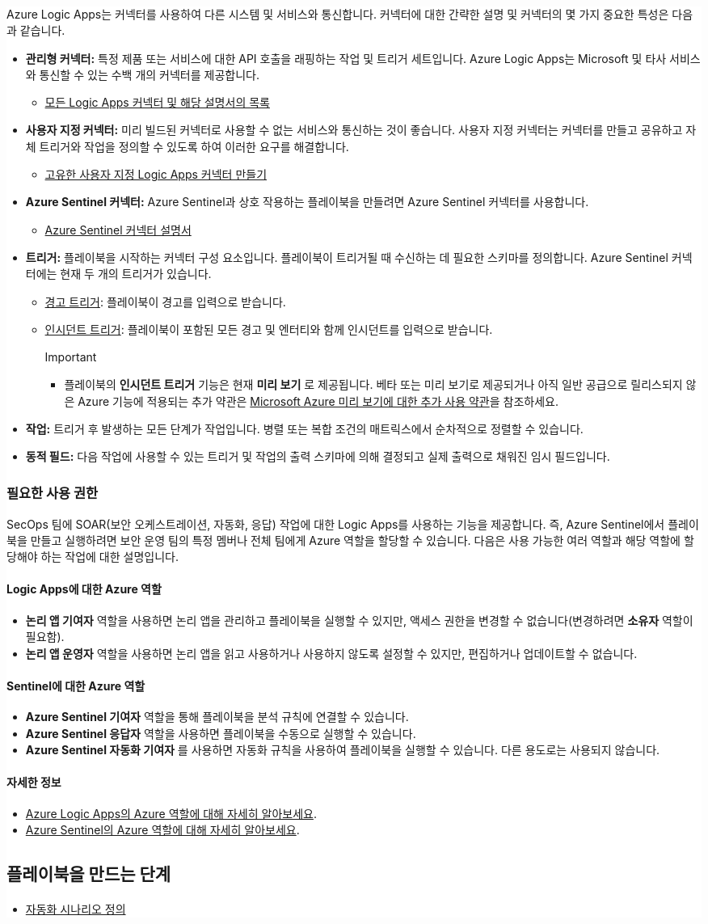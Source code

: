 Azure Logic Apps는 커넥터를 사용하여 다른 시스템 및 서비스와 통신합니다. 커넥터에 대한 간략한 설명 및 커넥터의 몇 가지 중요한 특성은 다음과 같습니다.

- **관리형 커넥터:** 특정 제품 또는 서비스에 대한 API 호출을 래핑하는 작업 및 트리거 세트입니다. Azure Logic Apps는 Microsoft 및 타사 서비스와 통신할 수 있는 수백 개의 커넥터를 제공합니다.
  - [모든 Logic Apps 커넥터 및 해당 설명서의 목록](/connectors/connector-reference/)

- **사용자 지정 커넥터:** 미리 빌드된 커넥터로 사용할 수 없는 서비스와 통신하는 것이 좋습니다. 사용자 지정 커넥터는 커넥터를 만들고 공유하고 자체 트리거와 작업을 정의할 수 있도록 하여 이러한 요구를 해결합니다.
  - [고유한 사용자 지정 Logic Apps 커넥터 만들기](/connectors/custom-connectors/create-logic-apps-connector)

- **Azure Sentinel 커넥터:** Azure Sentinel과 상호 작용하는 플레이북을 만들려면 Azure Sentinel 커넥터를 사용합니다.
  - [Azure Sentinel 커넥터 설명서](/connectors/azuresentinel/)

- **트리거:** 플레이북을 시작하는 커넥터 구성 요소입니다. 플레이북이 트리거될 때 수신하는 데 필요한 스키마를 정의합니다. Azure Sentinel 커넥터에는 현재 두 개의 트리거가 있습니다.
  - [경고 트리거](/connectors/azuresentinel/#triggers): 플레이북이 경고를 입력으로 받습니다.
  - [인시던트 트리거](/connectors/azuresentinel/#triggers): 플레이북이 포함된 모든 경고 및 엔터티와 함께 인시던트를 입력으로 받습니다.

    > [!IMPORTANT]
    >
    > - 플레이북의 **인시던트 트리거** 기능은 현재 **미리 보기** 로 제공됩니다. 베타 또는 미리 보기로 제공되거나 아직 일반 공급으로 릴리스되지 않은 Azure 기능에 적용되는 추가 약관은 [Microsoft Azure 미리 보기에 대한 추가 사용 약관](https://azure.microsoft.com/support/legal/preview-supplemental-terms/)을 참조하세요.

- **작업:** 트리거 후 발생하는 모든 단계가 작업입니다. 병렬 또는 복합 조건의 매트릭스에서 순차적으로 정렬할 수 있습니다.

- **동적 필드:** 다음 작업에 사용할 수 있는 트리거 및 작업의 출력 스키마에 의해 결정되고 실제 출력으로 채워진 임시 필드입니다.

### <a name="permissions-required"></a>필요한 사용 권한

 SecOps 팀에 SOAR(보안 오케스트레이션, 자동화, 응답) 작업에 대한 Logic Apps를 사용하는 기능을 제공합니다. 즉, Azure Sentinel에서 플레이북을 만들고 실행하려면 보안 운영 팀의 특정 멤버나 전체 팀에게 Azure 역할을 할당할 수 있습니다. 다음은 사용 가능한 여러 역할과 해당 역할에 할당해야 하는 작업에 대한 설명입니다.

#### <a name="azure-roles-for-logic-apps"></a>Logic Apps에 대한 Azure 역할

- **논리 앱 기여자** 역할을 사용하면 논리 앱을 관리하고 플레이북을 실행할 수 있지만, 액세스 권한을 변경할 수 없습니다(변경하려면 **소유자** 역할이 필요함).
- **논리 앱 운영자** 역할을 사용하면 논리 앱을 읽고 사용하거나 사용하지 않도록 설정할 수 있지만, 편집하거나 업데이트할 수 없습니다.

#### <a name="azure-roles-for-sentinel"></a>Sentinel에 대한 Azure 역할

- **Azure Sentinel 기여자** 역할을 통해 플레이북을 분석 규칙에 연결할 수 있습니다.
- **Azure Sentinel 응답자** 역할을 사용하면 플레이북을 수동으로 실행할 수 있습니다.
- **Azure Sentinel 자동화 기여자** 를 사용하면 자동화 규칙을 사용하여 플레이북을 실행할 수 있습니다. 다른 용도로는 사용되지 않습니다.

#### <a name="learn-more"></a>자세한 정보

- [Azure Logic Apps의 Azure 역할에 대해 자세히 알아보세요](../logic-apps/logic-apps-securing-a-logic-app.md#access-to-logic-app-operations).
- [Azure Sentinel의 Azure 역할에 대해 자세히 알아보세요](roles.md).

## <a name="steps-for-creating-a-playbook"></a>플레이북을 만드는 단계

- [자동화 시나리오 정의](#use-cases-for-playbooks)
